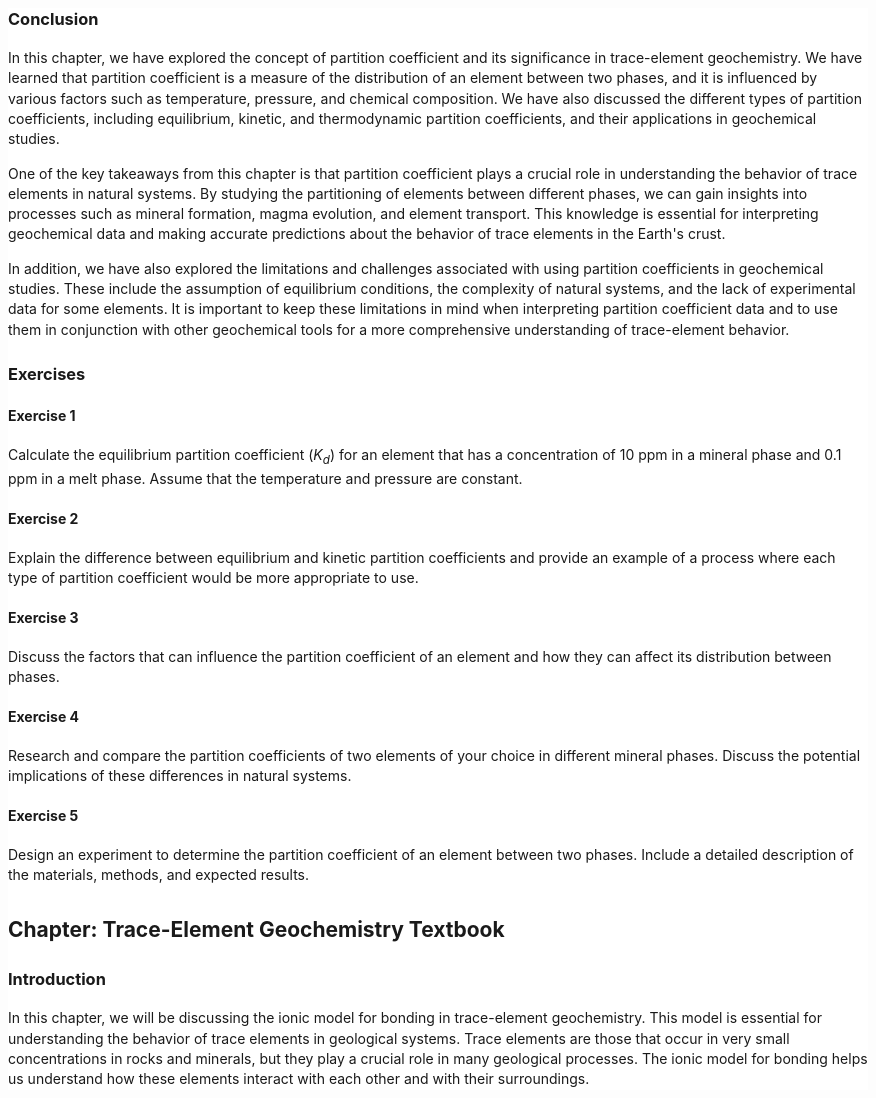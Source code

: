 
### Conclusion
In this chapter, we have explored the concept of partition coefficient and its significance in trace-element geochemistry. We have learned that partition coefficient is a measure of the distribution of an element between two phases, and it is influenced by various factors such as temperature, pressure, and chemical composition. We have also discussed the different types of partition coefficients, including equilibrium, kinetic, and thermodynamic partition coefficients, and their applications in geochemical studies.

One of the key takeaways from this chapter is that partition coefficient plays a crucial role in understanding the behavior of trace elements in natural systems. By studying the partitioning of elements between different phases, we can gain insights into processes such as mineral formation, magma evolution, and element transport. This knowledge is essential for interpreting geochemical data and making accurate predictions about the behavior of trace elements in the Earth's crust.

In addition, we have also explored the limitations and challenges associated with using partition coefficients in geochemical studies. These include the assumption of equilibrium conditions, the complexity of natural systems, and the lack of experimental data for some elements. It is important to keep these limitations in mind when interpreting partition coefficient data and to use them in conjunction with other geochemical tools for a more comprehensive understanding of trace-element behavior.

### Exercises
#### Exercise 1
Calculate the equilibrium partition coefficient ($K_d$) for an element that has a concentration of 10 ppm in a mineral phase and 0.1 ppm in a melt phase. Assume that the temperature and pressure are constant.

#### Exercise 2
Explain the difference between equilibrium and kinetic partition coefficients and provide an example of a process where each type of partition coefficient would be more appropriate to use.

#### Exercise 3
Discuss the factors that can influence the partition coefficient of an element and how they can affect its distribution between phases.

#### Exercise 4
Research and compare the partition coefficients of two elements of your choice in different mineral phases. Discuss the potential implications of these differences in natural systems.

#### Exercise 5
Design an experiment to determine the partition coefficient of an element between two phases. Include a detailed description of the materials, methods, and expected results.


## Chapter: Trace-Element Geochemistry Textbook

### Introduction

In this chapter, we will be discussing the ionic model for bonding in trace-element geochemistry. This model is essential for understanding the behavior of trace elements in geological systems. Trace elements are those that occur in very small concentrations in rocks and minerals, but they play a crucial role in many geological processes. The ionic model for bonding helps us understand how these elements interact with each other and with their surroundings.
